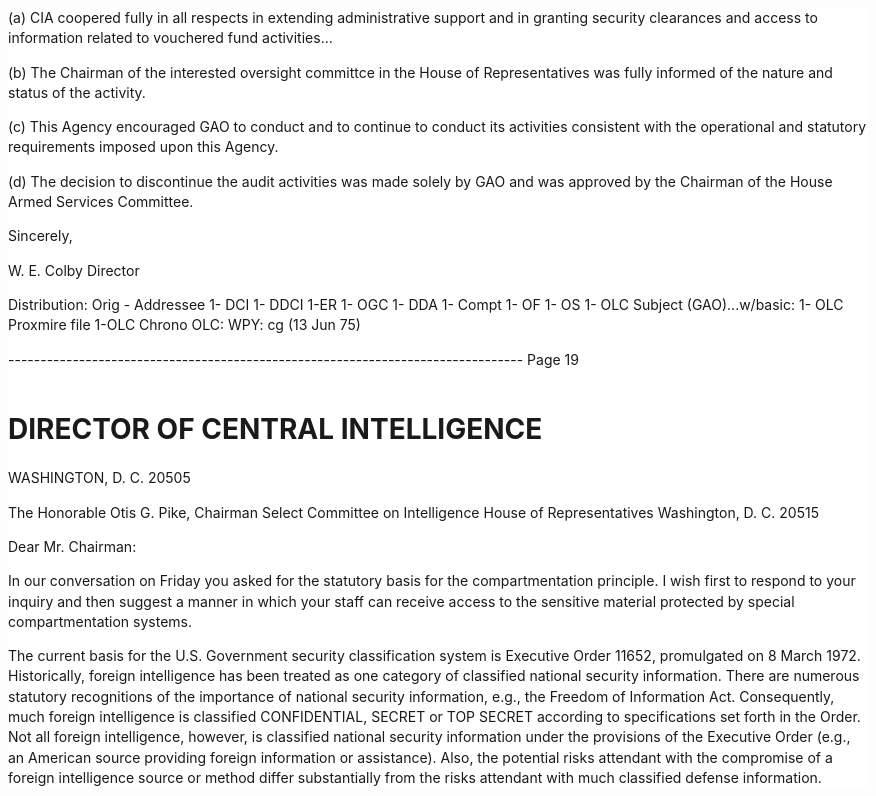 (a) CIA coopered fully in all respects in extending administrative support and in granting security clearances and access to information related to vouchered fund activities...

(b) The Chairman of the interested oversight committce in the House of Representatives was fully informed of the nature and status of the activity.

(c) This Agency encouraged GAO to conduct and to continue to conduct its activities consistent with the operational and statutory requirements imposed upon this Agency.

(d) The decision to discontinue the audit activities was made solely by GAO and was approved by the Chairman of the House Armed Services Committee.

Sincerely,

W. E. Colby
Director

Distribution:
Orig - Addressee
1- DCI
1- DDCI
1-ER
1- OGC
1- DDA
1- Compt
1- OF
1- OS
1- OLC Subject (GAO)...w/basic:
1- OLC Proxmire file
1-OLC Chrono
OLC: WPY: cg (13 Jun 75)


-------------------------------------------------------------------------------- Page 19

# DIRECTOR OF CENTRAL INTELLIGENCE

WASHINGTON, D. C. 20505

The Honorable Otis G. Pike, Chairman
Select Committee on Intelligence
House of Representatives
Washington, D. C. 20515

Dear Mr. Chairman:

In our conversation on Friday you asked for the statutory basis for the compartmentation principle. I wish first to respond to your inquiry and then suggest a manner in which your staff can receive access to the sensitive material protected by special compartmentation systems.

The current basis for the U.S. Government security classification system is Executive Order 11652, promulgated on 8 March 1972. Historically, foreign intelligence has been treated as one category of classified national security information. There are numerous statutory recognitions of the importance of national security information, e.g., the Freedom of Information Act. Consequently, much foreign intelligence is classified CONFIDENTIAL, SECRET or TOP SECRET according to specifications set forth in the Order. Not all foreign intelligence, however, is classified national security information under the provisions of the Executive Order (e.g., an American source providing foreign information or assistance). Also, the potential risks attendant with the compromise of a foreign intelligence source or method differ substantially from the risks attendant with much classified defense information.
